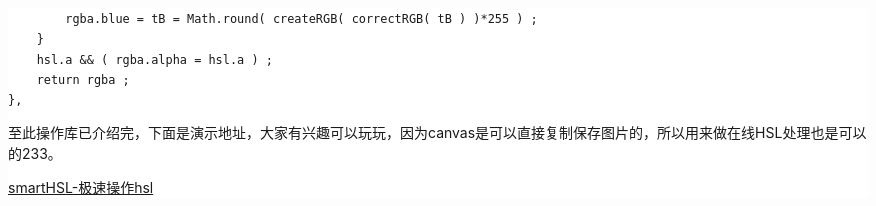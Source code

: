             rgba.blue = tB = Math.round( createRGB( correctRGB( tB ) )*255 ) ;
        }
        hsl.a && ( rgba.alpha = hsl.a ) ;  
        return rgba ;
    },
    
    
至此操作库已介绍完，下面是演示地址，大家有兴趣可以玩玩，因为canvas是可以直接复制保存图片的，所以用来做在线HSL处理也是可以的233。

[smartHSL-极速操作hsl](http://ahkari.github.io/smartHSL/)